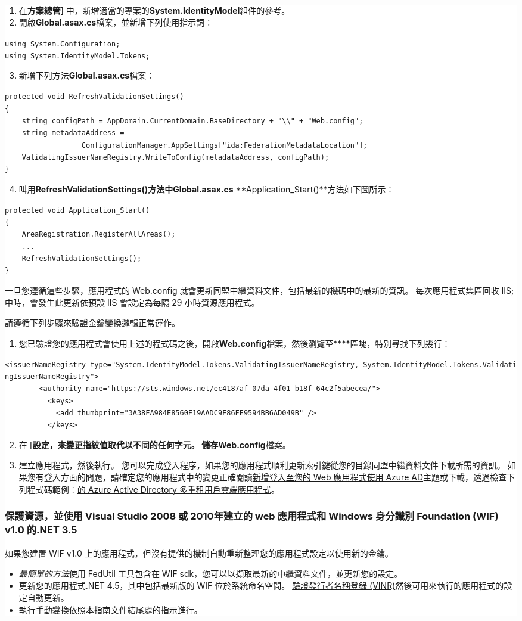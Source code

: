 1. 在**方案總管**] 中，新增適當的專案的**System.IdentityModel**組件的參考。
2. 開啟**Global.asax.cs**檔案，並新增下列使用指示詞︰
```
using System.Configuration;
using System.IdentityModel.Tokens;
```
3. 新增下列方法**Global.asax.cs**檔案︰
```
protected void RefreshValidationSettings()
{
    string configPath = AppDomain.CurrentDomain.BaseDirectory + "\\" + "Web.config";
    string metadataAddress =
                  ConfigurationManager.AppSettings["ida:FederationMetadataLocation"];
    ValidatingIssuerNameRegistry.WriteToConfig(metadataAddress, configPath);
}
```
4. 叫用**RefreshValidationSettings()**方法中**Global.asax.cs** **Application_Start()**方法如下圖所示︰
```
protected void Application_Start()
{
    AreaRegistration.RegisterAllAreas();
    ...
    RefreshValidationSettings();
}
```

一旦您遵循這些步驟，應用程式的 Web.config 就會更新同盟中繼資料文件，包括最新的機碼中的最新的資訊。 每次應用程式集區回收 IIS; 中時，會發生此更新依預設 IIS 會設定為每隔 29 小時資源應用程式。

請遵循下列步驟來驗證金鑰變換邏輯正常運作。

1. 您已驗證您的應用程式會使用上述的程式碼之後，開啟**Web.config**檔案，然後瀏覽至**<issuerNameRegistry>**區塊，特別尋找下列幾行︰
```
<issuerNameRegistry type="System.IdentityModel.Tokens.ValidatingIssuerNameRegistry, System.IdentityModel.Tokens.ValidatingIssuerNameRegistry">
        <authority name="https://sts.windows.net/ec4187af-07da-4f01-b18f-64c2f5abecea/">
          <keys>
            <add thumbprint="3A38FA984E8560F19AADC9F86FE9594BB6AD049B" />
          </keys>
```
2. 在 [**<add thumbprint=””>**設定，來變更指紋值取代以不同的任何字元。 儲存**Web.config**檔案。

3. 建立應用程式，然後執行。 您可以完成登入程序，如果您的應用程式順利更新索引鍵從您的目錄同盟中繼資料文件下載所需的資訊。 如果您有登入方面的問題，請確定您的應用程式中的變更正確閱讀[新增登入至您的 Web 應用程式使用 Azure AD](https://github.com/Azure-Samples/active-directory-dotnet-webapp-openidconnect)主題或下載，透過檢查下列程式碼範例︰[的 Azure Active Directory 多重租用戶雲端應用程式](https://code.msdn.microsoft.com/multi-tenant-cloud-8015b84b)。


### <a name="vs2010"></a>保護資源，並使用 Visual Studio 2008 或 2010年建立的 web 應用程式和 Windows 身分識別 Foundation (WIF) v1.0 的.NET 3.5

如果您建置 WIF v1.0 上的應用程式，但沒有提供的機制自動重新整理您的應用程式設定以使用新的金鑰。

- *最簡單的方法*使用 FedUtil 工具包含在 WIF sdk，您可以以擷取最新的中繼資料文件，並更新您的設定。
- 更新您的應用程式.NET 4.5，其中包括最新版的 WIF 位於系統命名空間。 [驗證發行者名稱登錄 (VINR)](https://msdn.microsoft.com/library/dn205067.aspx)然後可用來執行的應用程式的設定自動更新。
- 執行手動變換依照本指南文件結尾處的指示進行。

